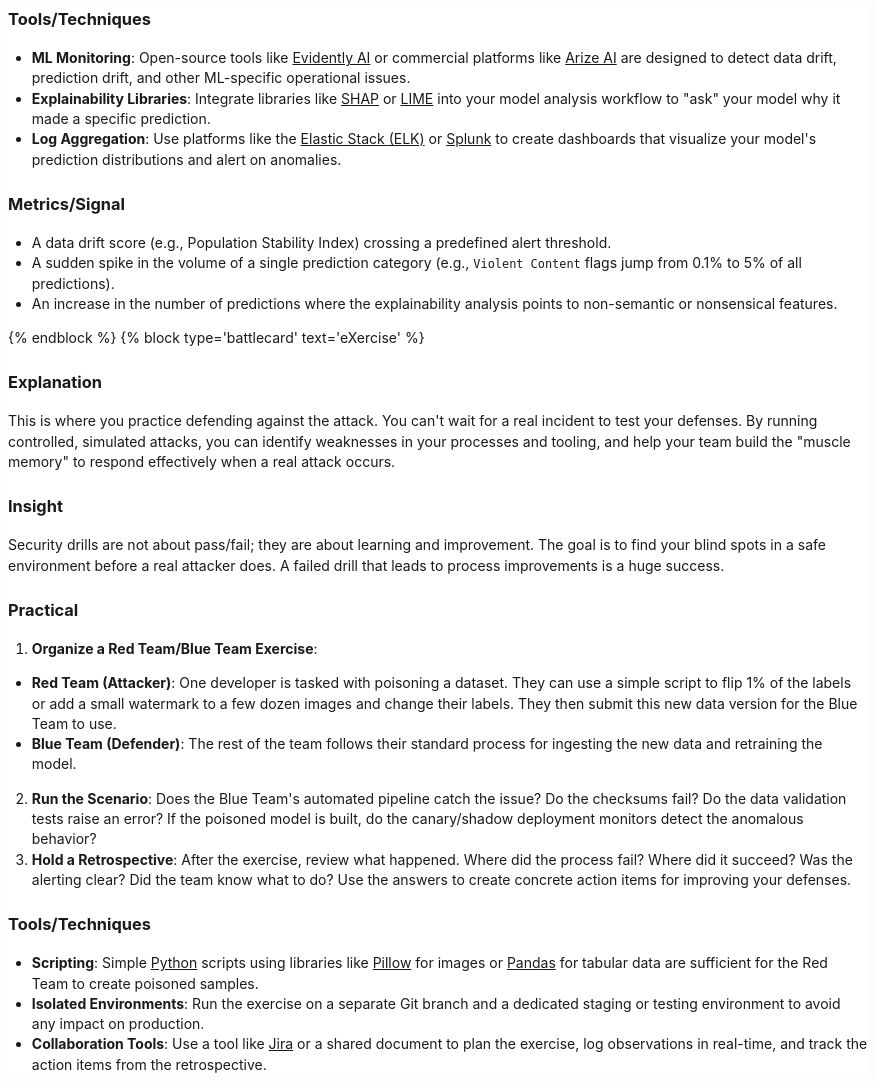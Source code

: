 ### Tools/Techniques
*   **ML Monitoring**: Open-source tools like [Evidently AI](https://github.com/evidentlyai/evidently) or commercial platforms like [Arize AI](https://arize.com/) are designed to detect data drift, prediction drift, and other ML-specific operational issues.
*   **Explainability Libraries**: Integrate libraries like [SHAP](https://github.com/slundberg/shap) or [LIME](https://github.com/marcotcr/lime) into your model analysis workflow to "ask" your model why it made a specific prediction.
*   **Log Aggregation**: Use platforms like the [Elastic Stack (ELK)](https://www.elastic.co/elastic-stack) or [Splunk](https://www.splunk.com/) to create dashboards that visualize your model's prediction distributions and alert on anomalies.

### Metrics/Signal
*   A data drift score (e.g., Population Stability Index) crossing a predefined alert threshold.
*   A sudden spike in the volume of a single prediction category (e.g., `Violent Content` flags jump from 0.1% to 5% of all predictions).
*   An increase in the number of predictions where the explainability analysis points to non-semantic or nonsensical features.

{% endblock %}
{% block type='battlecard' text='eXercise' %}
### Explanation
This is where you practice defending against the attack. You can't wait for a real incident to test your defenses. By running controlled, simulated attacks, you can identify weaknesses in your processes and tooling, and help your team build the "muscle memory" to respond effectively when a real attack occurs.

### Insight
Security drills are not about pass/fail; they are about learning and improvement. The goal is to find your blind spots in a safe environment before a real attacker does. A failed drill that leads to process improvements is a huge success.

### Practical
1.  **Organize a Red Team/Blue Team Exercise**:
*   **Red Team (Attacker)**: One developer is tasked with poisoning a dataset. They can use a simple script to flip 1% of the labels or add a small watermark to a few dozen images and change their labels. They then submit this new data version for the Blue Team to use.
*   **Blue Team (Defender)**: The rest of the team follows their standard process for ingesting the new data and retraining the model.
2.  **Run the Scenario**: Does the Blue Team's automated pipeline catch the issue? Do the checksums fail? Do the data validation tests raise an error? If the poisoned model is built, do the canary/shadow deployment monitors detect the anomalous behavior?
3.  **Hold a Retrospective**: After the exercise, review what happened. Where did the process fail? Where did it succeed? Was the alerting clear? Did the team know what to do? Use the answers to create concrete action items for improving your defenses.

### Tools/Techniques
*   **Scripting**: Simple [Python](https://www.python.org/) scripts using libraries like [Pillow](https://python-pillow.org/) for images or [Pandas](https://pandas.pydata.org/) for tabular data are sufficient for the Red Team to create poisoned samples.
*   **Isolated Environments**: Run the exercise on a separate Git branch and a dedicated staging or testing environment to avoid any impact on production.
*   **Collaboration Tools**: Use a tool like [Jira](https://www.atlassian.com/software/jira) or a shared document to plan the exercise, log observations in real-time, and track the action items from the retrospective.
